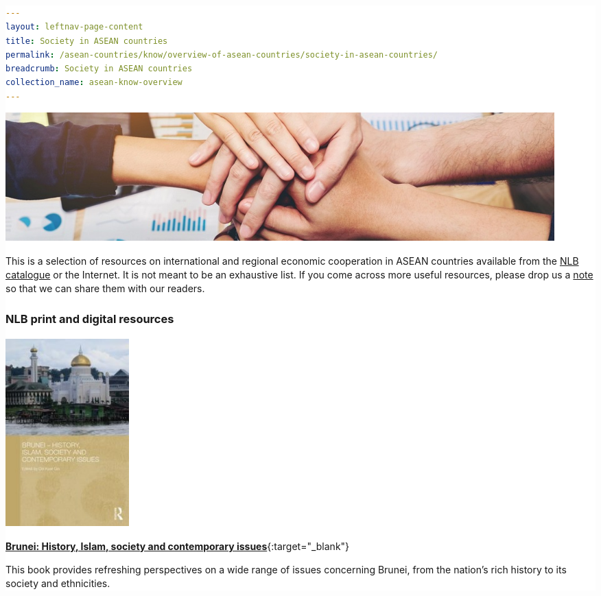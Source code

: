 ```yaml
---
layout: leftnav-page-content
title: Society in ASEAN countries
permalink: /asean-countries/know/overview-of-asean-countries/society-in-asean-countries/
breadcrumb: Society in ASEAN countries
collection_name: asean-know-overview
---
```


<img src="/images/asean-countries/Society-in-ASEAN.jpg" alt="Society in ASEAN banner" style="width:800px;" />

This is a selection of resources on international and regional economic cooperation in ASEAN countries available from the [NLB catalogue](http://catalogue.nlb.gov.sg/) or the Internet.  It is not meant to be an exhaustive list. If you come across more useful resources, please drop us a [note](http://www.eyeonasia.sg/contact/) so that we can share them with our readers.

### **NLB print and digital resources**

<img src="/images/book-covers/Brunei-History-Islam-society-and-contemporary-issues.jpg" style="width:180px;" />

[**Brunei: History, Islam, society and contemporary issues**](http://eservice.nlb.gov.sg/item_holding.aspx?bid=202389192){:target="_blank"}

This book provides refreshing perspectives on a wide range of issues concerning Brunei, from the nation’s rich history to its society and ethnicities.
